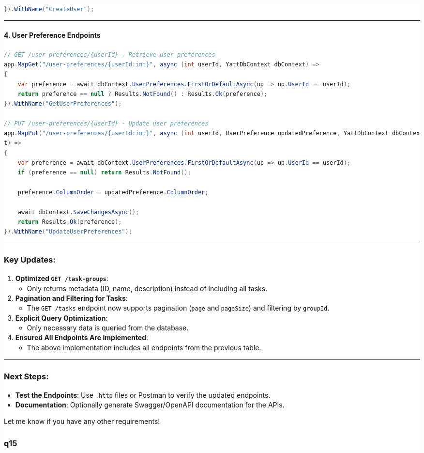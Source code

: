```csharp
}).WithName("CreateUser");
```

---

#### **4. User Preference Endpoints**
```csharp
// GET /user-preferences/{userId} - Retrieve user preferences
app.MapGet("/user-preferences/{userId:int}", async (int userId, YattDbContext dbContext) =>
{
    var preference = await dbContext.UserPreferences.FirstOrDefaultAsync(up => up.UserId == userId);
    return preference == null ? Results.NotFound() : Results.Ok(preference);
}).WithName("GetUserPreferences");

// PUT /user-preferences/{userId} - Update user preferences
app.MapPut("/user-preferences/{userId:int}", async (int userId, UserPreference updatedPreference, YattDbContext dbContext) =>
{
    var preference = await dbContext.UserPreferences.FirstOrDefaultAsync(up => up.UserId == userId);
    if (preference == null) return Results.NotFound();

    preference.ColumnOrder = updatedPreference.ColumnOrder;

    await dbContext.SaveChangesAsync();
    return Results.Ok(preference);
}).WithName("UpdateUserPreferences");
```

---

### Key Updates:
1. **Optimized `GET /task-groups`**:
   - Only returns metadata (ID, name, description) instead of including all tasks.
2. **Pagination and Filtering for Tasks**:
   - The `GET /tasks` endpoint now supports pagination (`page` and `pageSize`) and filtering by `groupId`.
3. **Explicit Query Optimization**:
   - Only necessary data is queried from the database.
4. **Ensured All Endpoints Are Implemented**:
   - The above implementation includes all endpoints from the previous table.

---

### Next Steps:
- **Test the Endpoints**: Use `.http` files or Postman to verify the updated endpoints.
- **Documentation**: Optionally generate Swagger/OpenAPI documentation for the APIs.

Let me know if you have any other requirements!

### q15
